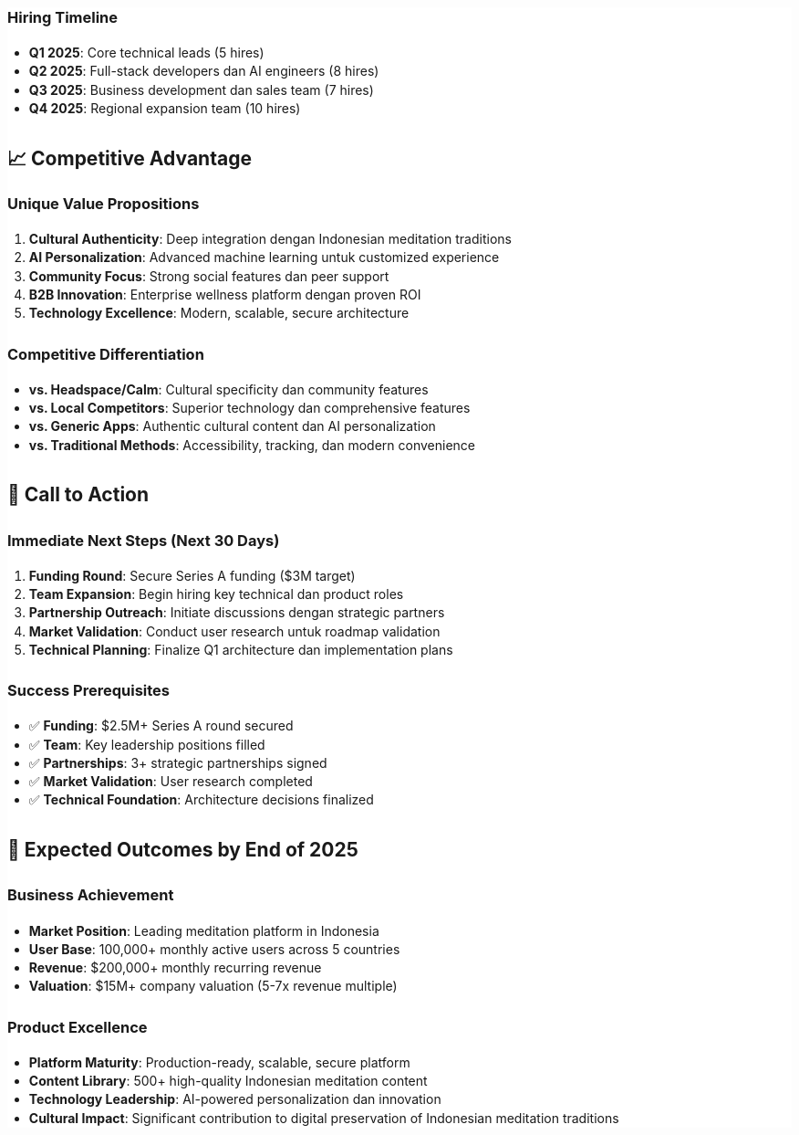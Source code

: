 ### Hiring Timeline
- **Q1 2025**: Core technical leads (5 hires)
- **Q2 2025**: Full-stack developers dan AI engineers (8 hires)
- **Q3 2025**: Business development dan sales team (7 hires)  
- **Q4 2025**: Regional expansion team (10 hires)

## 📈 Competitive Advantage

### Unique Value Propositions
1. **Cultural Authenticity**: Deep integration dengan Indonesian meditation traditions
2. **AI Personalization**: Advanced machine learning untuk customized experience
3. **Community Focus**: Strong social features dan peer support
4. **B2B Innovation**: Enterprise wellness platform dengan proven ROI
5. **Technology Excellence**: Modern, scalable, secure architecture

### Competitive Differentiation
- **vs. Headspace/Calm**: Cultural specificity dan community features
- **vs. Local Competitors**: Superior technology dan comprehensive features  
- **vs. Generic Apps**: Authentic cultural content dan AI personalization
- **vs. Traditional Methods**: Accessibility, tracking, dan modern convenience

## 🚀 Call to Action

### Immediate Next Steps (Next 30 Days)
1. **Funding Round**: Secure Series A funding ($3M target)
2. **Team Expansion**: Begin hiring key technical dan product roles
3. **Partnership Outreach**: Initiate discussions dengan strategic partners
4. **Market Validation**: Conduct user research untuk roadmap validation
5. **Technical Planning**: Finalize Q1 architecture dan implementation plans

### Success Prerequisites
- ✅ **Funding**: $2.5M+ Series A round secured
- ✅ **Team**: Key leadership positions filled  
- ✅ **Partnerships**: 3+ strategic partnerships signed
- ✅ **Market Validation**: User research completed
- ✅ **Technical Foundation**: Architecture decisions finalized

## 🎯 Expected Outcomes by End of 2025

### Business Achievement
- **Market Position**: Leading meditation platform in Indonesia
- **User Base**: 100,000+ monthly active users across 5 countries
- **Revenue**: $200,000+ monthly recurring revenue
- **Valuation**: $15M+ company valuation (5-7x revenue multiple)

### Product Excellence  
- **Platform Maturity**: Production-ready, scalable, secure platform
- **Content Library**: 500+ high-quality Indonesian meditation content
- **Technology Leadership**: AI-powered personalization dan innovation
- **Cultural Impact**: Significant contribution to digital preservation of Indonesian meditation traditions
